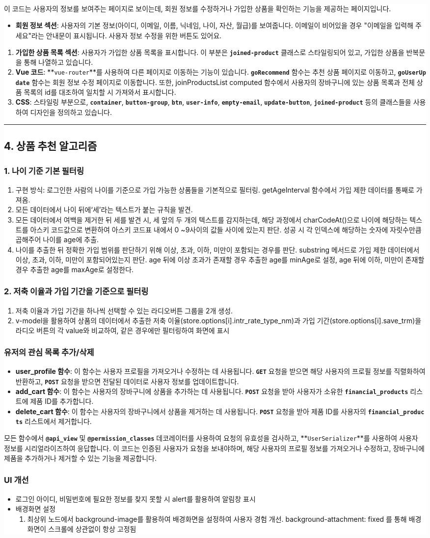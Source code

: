 이 코드는 사용자의 정보를 보여주는 페이지로 보이는데, 회원 정보를 수정하거나 가입한 상품을 확인하는 기능을 제공하는 페이지입니다.

- **회원 정보 섹션**: 사용자의 기본 정보(아이디, 이메일, 이름, 닉네임, 나이, 자산, 월급)를 보여줍니다. 이메일이 비어있을 경우 "이메일을 입력해 주세요"라는 안내문이 표시됩니다. 사용자 정보 수정을 위한 버튼도 있어요.
1. **가입한 상품 목록 섹션**: 사용자가 가입한 상품 목록을 표시합니다. 이 부분은 **`joined-product`** 클래스로 스타일링되어 있고, 가입한 상품을 반복문을 통해 나열하고 있습니다.
2. **Vue 코드**: **`vue-router`**를 사용하여 다른 페이지로 이동하는 기능이 있습니다. **`goRecommend`** 함수는 추천 상품 페이지로 이동하고, **`goUserUpdate`** 함수는 회원 정보 수정 페이지로 이동합니다. 또한, joinProductsList computed 함수에서 사용자의 장바구니에 있는 상품 목록과 전체 상품 목록의 id를 대조하여 일치할 시 가져와서 표시합니다.
3. **CSS**: 스타일링 부분으로, **`container`**, **`button-group`**, **`btn`**, **`user-info`**, **`empty-email`**, **`update-button`**, **`joined-product`** 등의 클래스들을 사용하여 디자인을 정의하고 있습니다.

---

## 4. 상품 추천 알고리즘

### 1. 나이 기준 기본 필터링

1. 구현 방식: 로그인한 사람의 나이를 기준으로 가입 가능한 상품들을 기본적으로 필터링. getAgeInterval 함수에서 가입 제한 데이터를 통째로 가져옴. 
2. 모든 데이터에서 나이 뒤에‘세’라는 텍스트가 붙는 규칙을 발견. 
3. 모든 데이터에서 여백을 제거한 뒤 세를 발견 시, 세 앞의 두 개의 텍스트를 감지하는데, 해당 과정에서 charCodeAt()으로 나이에 해당하는 텍스트를 아스키 코드값으로 변환하여 아스키 코드표 내에서 0 ~9사이의 값들 사이에 있는지 판단. 성공 시 각 인덱스에 해당하는 숫자에 자릿수만큼 곱해주어 나이를 age에 추출.
4. 나이를 추출한 뒤 정확한 가입 범위를 판단하기 위해 이상, 초과, 이하, 미만이 포함되는 경우를 판단. substring 메서드로 가입 제한 데이터에서 이상, 초과, 이하, 미만이 포함되어있는지 판단. age 뒤에 이상 초과가 존재할 경우 추출한 age를 minAge로 설정, age 뒤에 이하, 미만이 존재할 경우 추출한 age를 maxAge로 설정한다.

### 2. 저축 이율과 가입 기간을 기준으로 필터링

1. 저축 이율과 가입 기간을 하나씩 선택할 수 있는 라디오버튼 그룹을 2개 생성.
2. v-model을 활용하여 상품의 데이터에서 추출한 저축 이율(store.options[i].intr_rate_type_nm)과 가입 기간(store.options[i].save_trm)을 라디오 버튼의 각 value와 비교하여, 같은 경우에만 필터링하여 화면에 표시

### 유저의 관심 목록 추가/삭제

- **user_profile 함수**: 이 함수는 사용자 프로필을 가져오거나 수정하는 데 사용됩니다. **`GET`** 요청을 받으면 해당 사용자의 프로필 정보를 직렬화하여 반환하고, **`POST`** 요청을 받으면 전달된 데이터로 사용자 정보를 업데이트합니다.
- **add_cart 함수**: 이 함수는 사용자의 장바구니에 상품을 추가하는 데 사용됩니다. **`POST`** 요청을 받아 사용자가 소유한 **`financial_products`** 리스트에 제품 ID를 추가합니다.
- **delete_cart 함수**: 이 함수는 사용자의 장바구니에서 상품을 제거하는 데 사용됩니다. **`POST`** 요청을 받아 제품 ID를 사용자의 **`financial_products`** 리스트에서 제거합니다.

모든 함수에서 **`@api_view`** 및 **`@permission_classes`** 데코레이터를 사용하여 요청의 유효성을 검사하고, **`UserSerializer`**를 사용하여 사용자 정보를 시리얼라이즈하여 응답합니다. 이 코드는 인증된 사용자가 요청을 보내야하며, 해당 사용자의 프로필 정보를 가져오거나 수정하고, 장바구니에 제품을 추가하거나 제거할 수 있는 기능을 제공합니다.

### UI 개선

- 로그인 아이디, 비밀번호에 필요한 정보를 찾지 못할 시 alert를 활용하여 알림창 표시
- 배경화면 설정
    1. 최상위 노드에서 background-image를 활용하여 배경화면을 설정하여 사용자 경험 개선. background-attachment: fixed 를 통해 배경화면이 스크롤에 상관없이 항상 고정됨